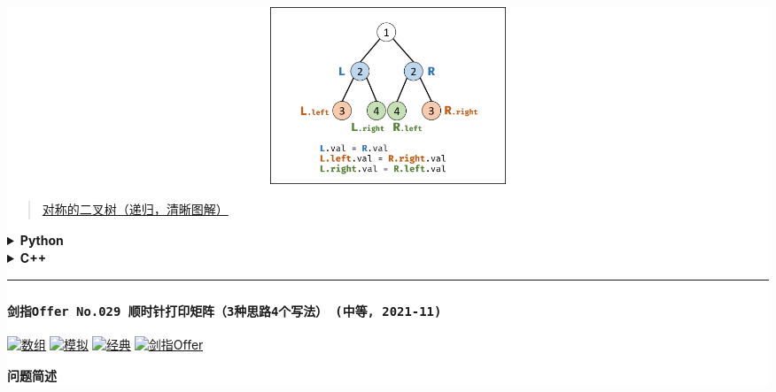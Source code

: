 <div align="center"><img src="../_assets/图解对称的二叉树.png" height="200" /></div>

> [对称的二叉树（递归，清晰图解）](https://leetcode-cn.com/problems/dui-cheng-de-er-cha-shu-lcof/solution/mian-shi-ti-28-dui-cheng-de-er-cha-shu-di-gui-qing/)

<details><summary><b>Python</b></summary></details>

<details><summary><b>C++</b></summary></details>

---

### `剑指Offer No.029 顺时针打印矩阵（3种思路4个写法） (中等, 2021-11)`

[![数组](https://img.shields.io/badge/数组-lightgray.svg)](数据结构-数组、矩阵(二维数组).md)
[![模拟](https://img.shields.io/badge/模拟-lightgray.svg)](基础-模拟、数学、找规律.md)
[![经典](https://img.shields.io/badge/经典-lightgray.svg)](题集-经典问题&代码.md)
[![剑指Offer](https://img.shields.io/badge/剑指Offer-lightgray.svg)](题集-剑指Offer.md)



<summary><b>问题简述</b></summary>
